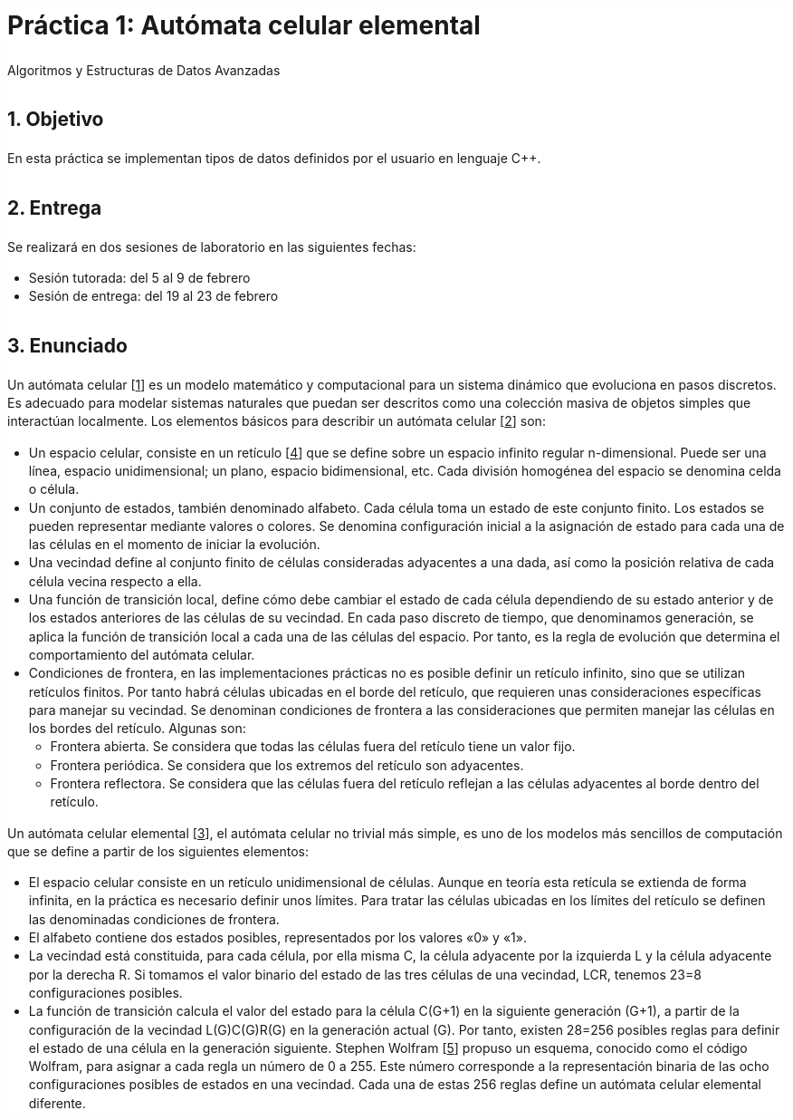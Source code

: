 # Práctica 1: Autómata celular elemental

Algoritmos y Estructuras de Datos Avanzadas

## 1. Objetivo
En esta práctica se implementan tipos de datos definidos por el usuario en lenguaje C++.

## 2. Entrega
Se realizará en dos sesiones de laboratorio en las siguientes fechas:

- Sesión tutorada: del 5 al 9 de febrero
- Sesión de entrega: del 19 al 23 de febrero

## 3. Enunciado
Un autómata celular [[1](https://es.m.wikipedia.org/wiki/Autómata_celular)] es un modelo matemático y computacional para un sistema dinámico que evoluciona en pasos discretos. Es adecuado para modelar sistemas naturales que puedan ser descritos como una colección masiva de objetos simples que interactúan localmente.
Los elementos básicos para describir un autómata celular [[2](https://www.cs.us.es/~fsancho/Blog/posts/Automatas_Celulares.md.html)] son:
- Un espacio celular, consiste en un retículo [[4](https://es.wikipedia.org/wiki/Retículo_(matemáticas))] que se define sobre un espacio infinito regular n-dimensional. Puede ser una línea, espacio unidimensional; un plano, espacio bidimensional, etc. Cada división homogénea del espacio se denomina celda o célula.
- Un conjunto de estados, también denominado alfabeto. Cada célula toma un estado de este conjunto finito. Los estados se pueden representar mediante valores o colores. Se denomina configuración inicial a la asignación de estado para cada una de las células en el momento de iniciar la evolución.
- Una vecindad define al conjunto finito de células consideradas adyacentes a una dada, así como la posición relativa de cada célula vecina respecto a ella.
- Una función de transición local, define cómo debe cambiar el estado de cada célula dependiendo de su estado anterior y de los estados anteriores de las células de su vecindad. En cada paso discreto de tiempo, que denominamos generación, se aplica la función de transición local a cada una de las células del espacio. Por tanto, es la regla de evolución que determina el comportamiento del autómata celular.
- Condiciones de frontera, en las implementaciones prácticas no es posible definir un retículo infinito, sino que se utilizan retículos finitos. Por tanto habrá células ubicadas en el borde del retículo, que requieren unas consideraciones específicas para manejar su vecindad. Se denominan condiciones de frontera a las consideraciones que permiten manejar las células en los bordes del retículo. Algunas son:
  - Frontera abierta. Se considera que todas las células fuera del retículo tiene un valor fijo.
  - Frontera periódica. Se considera que los extremos del retículo son adyacentes.
  - Frontera reflectora. Se considera que las células fuera del retículo reflejan a las células adyacentes al borde dentro del retículo.

Un autómata celular elemental [[3](https://es.wikipedia.org/wiki/Autómata_celular_elemental)], el autómata celular no trivial más simple, es uno de los modelos más sencillos de computación que se define a partir de los siguientes elementos:
- El espacio celular consiste en un retículo unidimensional de células. Aunque en teoría esta retícula se extienda de forma infinita, en la práctica es necesario definir unos límites. Para tratar las células ubicadas en los límites del retículo se definen las denominadas condiciones de frontera.
- El alfabeto contiene dos estados posibles, representados por los valores «0» y «1».
- La vecindad está constituida, para cada célula, por ella misma C, la célula adyacente por la izquierda L y la célula adyacente por la derecha R. Si tomamos el valor binario del estado de las tres células de una vecindad, LCR, tenemos 23=8 configuraciones posibles.
- La función de transición calcula el valor del estado para la célula C(G+1) en la siguiente generación (G+1), a partir de la configuración de la vecindad L(G)C(G)R(G) en la generación actual (G). Por tanto, existen 28=256 posibles reglas para definir el estado de una célula en la generación siguiente. Stephen Wolfram [[5](https://es.wikipedia.org/wiki/Stephen_Wolfram)] propuso un esquema, conocido como el código Wolfram, para asignar a cada regla un número de 0 a 255. Este número corresponde a la representación binaria de las ocho configuraciones posibles de estados en una vecindad. Cada una de estas 256 reglas define un autómata celular elemental diferente.
